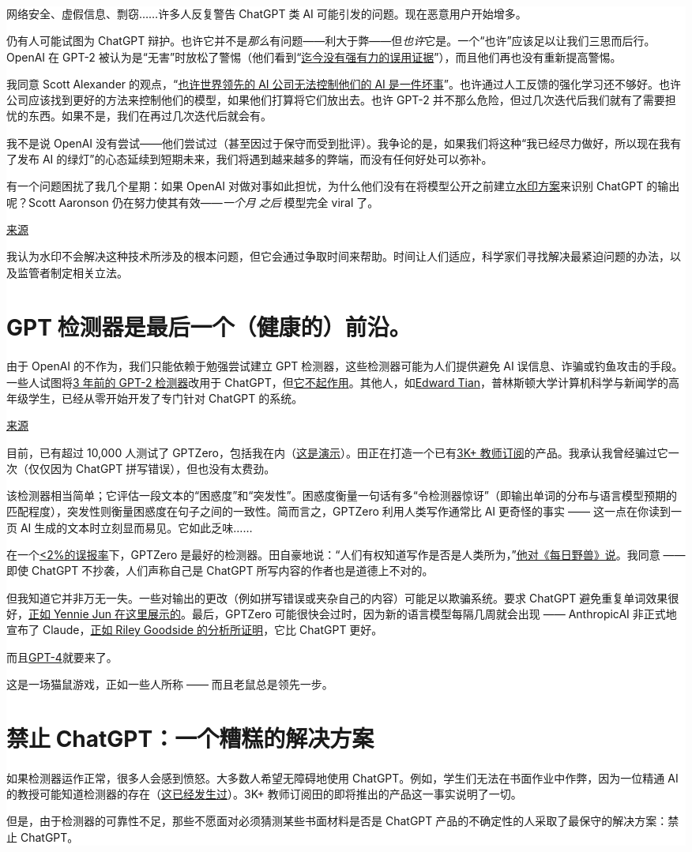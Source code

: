 网络安全、虚假信息、剽窃……许多人反复警告 ChatGPT 类 AI 可能引发的问题。现在恶意用户开始增多。

仍有人可能试图为 ChatGPT 辩护。也许它并不是*那么*有问题——利大于弊——但*也许*它是。一个“也许”应该足以让我们三思而后行。OpenAI 在 GPT-2 被认为是“无害”时放松了警惕（他们看到“[迄今没有强有力的误用证据](https://openai.com/blog/gpt-2-1-5b-release/)”），而且他们再也没有重新提高警惕。

我同意 Scott Alexander 的观点，“[也许世界领先的 AI 公司无法控制他们的 AI 是一件坏事](https://astralcodexten.substack.com/p/perhaps-it-is-a-bad-thing-that-the)”。也许通过人工反馈的强化学习还不够好。也许公司应该找到更好的方法来控制他们的模型，如果他们打算将它们放出去。也许 GPT-2 并不那么危险，但过几次迭代后我们就有了需要担忧的东西。如果不是，我们在再过几次迭代后就会有。

我不是说 OpenAI 没有尝试——他们尝试过（甚至因过于保守而受到批评）。我争论的是，如果我们将这种“我已经尽力做好，所以现在我有了发布 AI 的绿灯”的心态延续到短期未来，我们将遇到越来越多的弊端，而没有任何好处可以弥补。

有一个问题困扰了我几个星期：如果 OpenAI 对做对事如此担忧，为什么他们没有在将模型公开之前建立[水印方案](https://thealgorithmicbridge.substack.com/i/89278939/openais-plan-to-identify-chatgpts-outputs)来识别 ChatGPT 的输出呢？Scott Aaronson 仍在努力使其有效——*一个月* *之后* 模型完全 viral 了。

[来源](https://twitter.com/TheWeatherStn/status/1610313487540195331)

我认为水印不会解决这种技术所涉及的根本问题，但它会通过争取时间来帮助。时间让人们适应，科学家们寻找解决最紧迫问题的办法，以及监管者制定相关立法。

# GPT 检测器是最后一个（健康的）前沿。

由于 OpenAI 的不作为，我们只能依赖于勉强尝试建立 GPT 检测器，这些检测器可能为人们提供避免 AI 误信息、诈骗或钓鱼攻击的手段。一些人试图将[3 年前的 GPT-2 检测器](https://openai-openai-detector.hf.space/)改用于 ChatGPT，但[它不起作用](https://twitter.com/JanelleCShane/status/1601729685385535488)。其他人，如[Edward Tian](https://twitter.com/edward_the6)，普林斯顿大学计算机科学与新闻学的高年级学生，已经从零开始开发了专门针对 ChatGPT 的系统。

[来源](https://twitter.com/edward_the6/status/1610067688449007618)

目前，已有超过 10,000 人测试了 GPTZero，包括我在内（[这是演示](https://etedward-gptzero-main-zqgfwb.streamlit.app/)）。田正在打造一个已有[3K+ 教师订阅](https://gptzero.substack.com/p/gptzero-update-v2)的产品。我承认我曾经骗过它一次（仅仅因为 ChatGPT 拼写错误），但也没有太费劲。

该检测器相当简单；它评估一段文本的“困惑度”和“突发性”。困惑度衡量一句话有多“令检测器惊讶”（即输出单词的分布与语言模型预期的匹配程度），突发性则衡量困惑度在句子之间的一致性。简而言之，GPTZero 利用人类写作通常比 AI 更奇怪的事实 —— 这一点在你读到一页 AI 生成的文本时立刻显而易见。它如此乏味……

在一个[<2%的误报率](https://gptzero.substack.com/p/gptzero-update-v1)下，GPTZero 是最好的检测器。田自豪地说：“人们有权知道写作是否是人类所为，”[他对《每日野兽》说](https://www.thedailybeast.com/princeton-student-edward-tian-built-gptzero-to-detect-ai-written-essays)。我同意 —— 即使 ChatGPT 不抄袭，人们声称自己是 ChatGPT 所写内容的作者也是道德上不对的。

但我知道它并非万无一失。一些对输出的更改（例如拼写错误或夹杂自己的内容）可能足以欺骗系统。要求 ChatGPT 避免重复单词效果很好，[正如 Yennie Jun 在这里展示的](https://blog.yenniejun.com/p/using-ai-to-improve-ai-generated)。最后，GPTZero 可能很快会过时，因为新的语言模型每隔几周就会出现 —— AnthropicAI 非正式地宣布了 Claude，[正如 Riley Goodside 的分析所证明](https://twitter.com/goodside/status/1611309175828520962)，它比 ChatGPT 更好。

而且[GPT-4](https://thealgorithmicbridge.substack.com/p/gpt-4-rumors-from-silicon-valley)就要来了。

这是一场猫鼠游戏，正如一些人所称 —— 而且老鼠总是领先一步。

# 禁止 ChatGPT：一个糟糕的解决方案

如果检测器运作正常，很多人会感到愤怒。大多数人希望无障碍地使用 ChatGPT。例如，学生们无法在书面作业中作弊，因为一位精通 AI 的教授可能知道检测器的存在（[这已经发生过](https://www.facebook.com/title17/posts/pfbid0DSWaYQVwJxcgSGosS88h7kZn6dA7bmw5ziuRQ5br2JMJcAHCi5Up7EJbJKdgwEZwl)）。3K+ 教师订阅田的即将推出的产品这一事实说明了一切。

但是，由于检测器的可靠性不足，那些不愿面对必须猜测某些书面材料是否是 ChatGPT 产品的不确定性的人采取了最保守的解决方案：禁止 ChatGPT。
